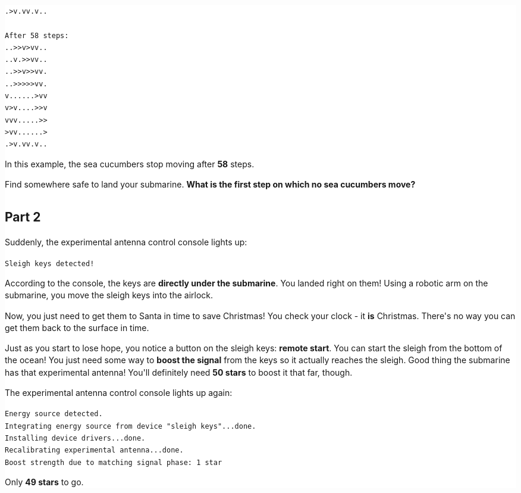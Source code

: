 ```
.>v.vv.v..

After 58 steps:
..>>v>vv..
..v.>>vv..
..>>v>>vv.
..>>>>>vv.
v......>vv
v>v....>>v
vvv.....>>
>vv......>
.>v.vv.v..
```

In this example, the sea cucumbers stop moving after **58** steps.

Find somewhere safe to land your submarine. **What is the first step on which no sea cucumbers move?**

## Part 2
Suddenly, the experimental antenna control console lights up:

`Sleigh keys detected!`

According to the console, the keys are **directly under the submarine**. You landed right on them! Using a robotic arm on the submarine, you move the sleigh keys into the airlock.

Now, you just need to get them to Santa in time to save Christmas! You check your clock - it **is** Christmas. There's no way you can get them back to the surface in time.

Just as you start to lose hope, you notice a button on the sleigh keys: **remote start**. You can start the sleigh from the bottom of the ocean! You just need some way to **boost the signal** from the keys so it actually reaches the sleigh. Good thing the submarine has that experimental antenna! You'll definitely need **50 stars** to boost it that far, though.

The experimental antenna control console lights up again:

```
Energy source detected.
Integrating energy source from device "sleigh keys"...done.
Installing device drivers...done.
Recalibrating experimental antenna...done.
Boost strength due to matching signal phase: 1 star
```

Only **49 stars** to go.

